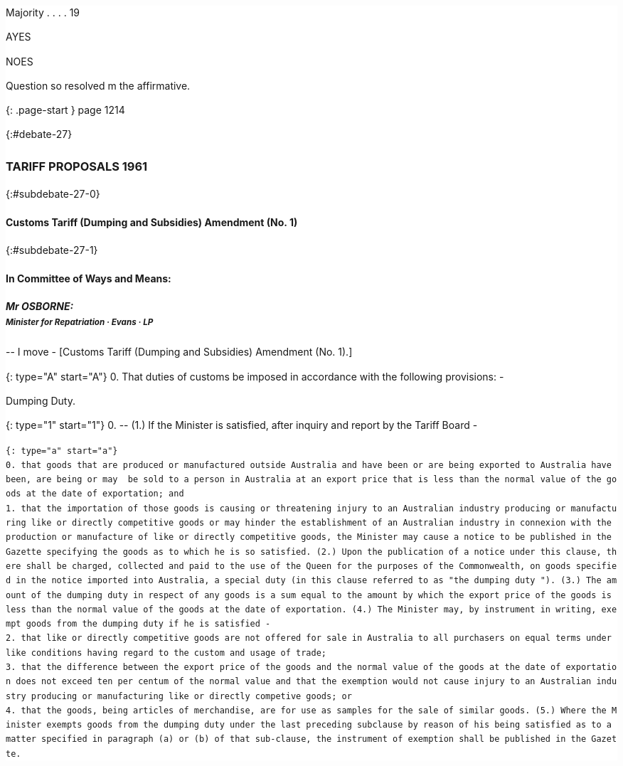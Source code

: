 Majority . .  . . 19 

AYES

NOES

Question so resolved m the affirmative. 

{: .page-start }
page 1214

{:#debate-27}
### TARIFF PROPOSALS 1961

{:#subdebate-27-0}
#### Customs Tariff (Dumping and Subsidies) Amendment (No. 1)

{:#subdebate-27-1}
#### In Committee of Ways and Means:

##### Mr OSBORNE:<br><small class="text-muted">Minister for Repatriation &middot; Evans &middot; LP</small>

--  I move - [Customs Tariff (Dumping and Subsidies) Amendment (No. 1).] 

{: type="A" start="A"}
0. That duties of customs be imposed in accordance with the following provisions: - 

Dumping Duty. 

{: type="1" start="1"}
0. -- (1.) If the Minister is satisfied, after inquiry and report by the Tariff Board - 

    {: type="a" start="a"}
    0. that goods that are produced or manufactured outside Australia and have been or are being exported to Australia have been, are being or may  be sold to a person in Australia at an export price that is less than the normal value of the goods at the date of exportation; and 
    1. that the importation of those goods is causing or threatening injury to an Australian industry producing or manufacturing like or directly competitive goods or may hinder the establishment of an Australian industry in connexion with the production or manufacture of like or directly competitive goods, the Minister may cause a notice to be published in the Gazette specifying the goods as to which he is so satisfied. (2.) Upon the publication of a notice under this clause, there shall be charged, collected and paid to the use of the Queen for the purposes of the Commonwealth, on goods specified in the notice imported into Australia, a special duty (in this clause referred to as "the dumping duty "). (3.) The amount of the dumping duty in respect of any goods is a sum equal to the amount by which the export price of the goods is less than the normal value of the goods at the date of exportation. (4.) The Minister may, by instrument in writing, exempt goods from the dumping duty if he is satisfied - 
    2. that like or directly competitive goods are not offered for sale in Australia to all purchasers on equal terms under like conditions having regard to the custom and usage of trade; 
    3. that the difference between the export price of the goods and the normal value of the goods at the date of exportation does not exceed ten per centum of the normal value and that the exemption would not cause injury to an Australian industry producing or manufacturing like or directly competive goods; or 
    4. that the goods, being articles of merchandise, are for use as samples for the sale of similar goods. (5.) Where the Minister exempts goods from the dumping duty under the last preceding subclause by reason of his being satisfied as to a matter specified in paragraph (a) or (b) of that sub-clause, the instrument of exemption shall be published in the Gazette. 
